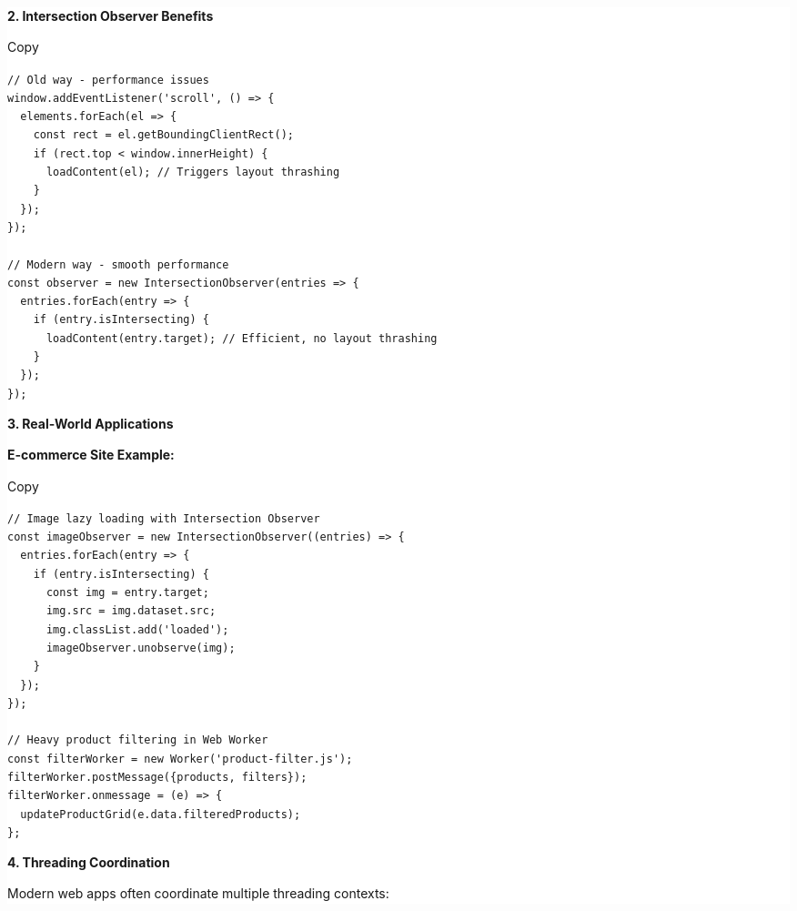**2. Intersection Observer Benefits**

Copy

```
// Old way - performance issues
window.addEventListener('scroll', () => {
  elements.forEach(el => {
    const rect = el.getBoundingClientRect();
    if (rect.top < window.innerHeight) {
      loadContent(el); // Triggers layout thrashing
    }
  });
});

// Modern way - smooth performance
const observer = new IntersectionObserver(entries => {
  entries.forEach(entry => {
    if (entry.isIntersecting) {
      loadContent(entry.target); // Efficient, no layout thrashing
    }
  });
});
```

**3. Real-World Applications**

**E-commerce Site Example:**

Copy

```
// Image lazy loading with Intersection Observer
const imageObserver = new IntersectionObserver((entries) => {
  entries.forEach(entry => {
    if (entry.isIntersecting) {
      const img = entry.target;
      img.src = img.dataset.src;
      img.classList.add('loaded');
      imageObserver.unobserve(img);
    }
  });
});

// Heavy product filtering in Web Worker
const filterWorker = new Worker('product-filter.js');
filterWorker.postMessage({products, filters});
filterWorker.onmessage = (e) => {
  updateProductGrid(e.data.filteredProducts);
};
```

**4. Threading Coordination**

Modern web apps often coordinate multiple threading contexts:
